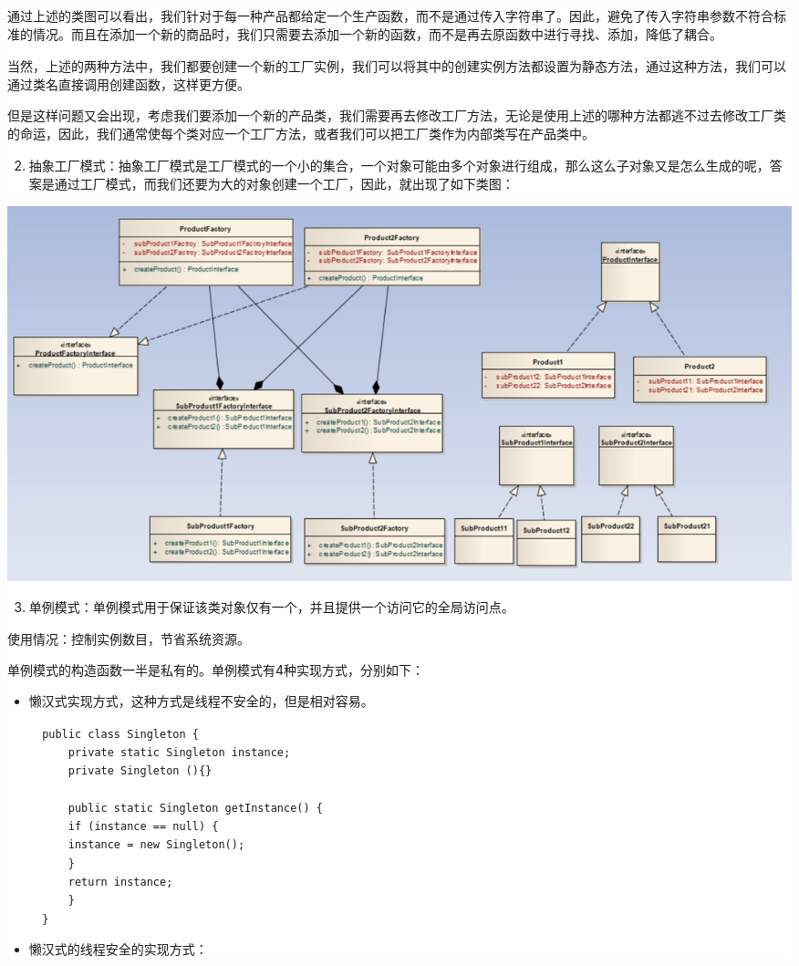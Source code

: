 通过上述的类图可以看出，我们针对于每一种产品都给定一个生产函数，而不是通过传入字符串了。因此，避免了传入字符串参数不符合标准的情况。而且在添加一个新的商品时，我们只需要去添加一个新的函数，而不是再去原函数中进行寻找、添加，降低了耦合。

当然，上述的两种方法中，我们都要创建一个新的工厂实例，我们可以将其中的创建实例方法都设置为静态方法，通过这种方法，我们可以通过类名直接调用创建函数，这样更方便。

但是这样问题又会出现，考虑我们要添加一个新的产品类，我们需要再去修改工厂方法，无论是使用上述的哪种方法都逃不过去修改工厂类的命运，因此，我们通常使每个类对应一个工厂方法，或者我们可以把工厂类作为内部类写在产品类中。

2. 抽象工厂模式：抽象工厂模式是工厂模式的一个小的集合，一个对象可能由多个对象进行组成，那么这么子对象又是怎么生成的呢，答案是通过工厂模式，而我们还要为大的对象创建一个工厂，因此，就出现了如下类图：

![抽象工厂模式](images/抽象工厂模式.png)

3. 单例模式：单例模式用于保证该类对象仅有一个，并且提供一个访问它的全局访问点。

使用情况：控制实例数目，节省系统资源。

单例模式的构造函数一半是私有的。单例模式有4种实现方式，分别如下：

- 懒汉式实现方式，这种方式是线程不安全的，但是相对容易。

    
        public class Singleton {  
            private static Singleton instance;  
            private Singleton (){}  
  
            public static Singleton getInstance() {  
            if (instance == null) {  
            instance = new Singleton();  
            }  
            return instance;  
            }  
        }
- 懒汉式的线程安全的实现方式：
